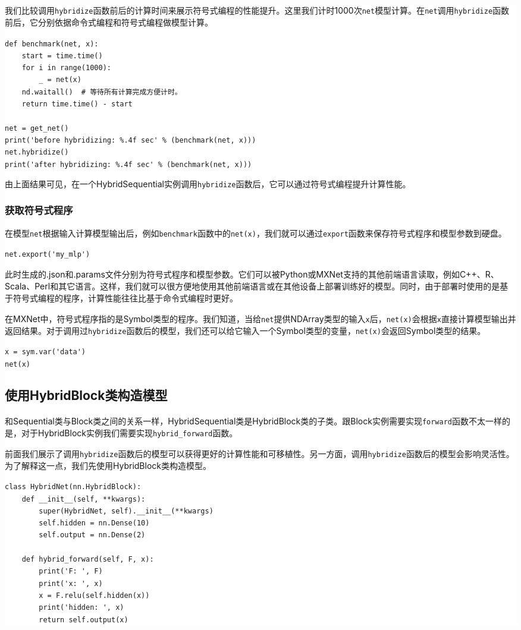 我们比较调用`hybridize`函数前后的计算时间来展示符号式编程的性能提升。这里我们计时1000次`net`模型计算。在`net`调用`hybridize`函数前后，它分别依据命令式编程和符号式编程做模型计算。

```{.python .input}
def benchmark(net, x):
    start = time.time()
    for i in range(1000):
        _ = net(x)
    nd.waitall()  # 等待所有计算完成方便计时。
    return time.time() - start

net = get_net()
print('before hybridizing: %.4f sec' % (benchmark(net, x)))
net.hybridize()
print('after hybridizing: %.4f sec' % (benchmark(net, x)))
```

由上面结果可见，在一个HybridSequential实例调用`hybridize`函数后，它可以通过符号式编程提升计算性能。


### 获取符号式程序

在模型`net`根据输入计算模型输出后，例如`benchmark`函数中的`net(x)`，我们就可以通过`export`函数来保存符号式程序和模型参数到硬盘。

```{.python .input}
net.export('my_mlp')
```

此时生成的.json和.params文件分别为符号式程序和模型参数。它们可以被Python或MXNet支持的其他前端语言读取，例如C++、R、Scala、Perl和其它语言。这样，我们就可以很方便地使用其他前端语言或在其他设备上部署训练好的模型。同时，由于部署时使用的是基于符号式编程的程序，计算性能往往比基于命令式编程时更好。

在MXNet中，符号式程序指的是Symbol类型的程序。我们知道，当给`net`提供NDArray类型的输入`x`后，`net(x)`会根据`x`直接计算模型输出并返回结果。对于调用过`hybridize`函数后的模型，我们还可以给它输入一个Symbol类型的变量，`net(x)`会返回Symbol类型的结果。

```{.python .input}
x = sym.var('data')
net(x)
```

## 使用HybridBlock类构造模型

和Sequential类与Block类之间的关系一样，HybridSequential类是HybridBlock类的子类。跟Block实例需要实现`forward`函数不太一样的是，对于HybridBlock实例我们需要实现`hybrid_forward`函数。

前面我们展示了调用`hybridize`函数后的模型可以获得更好的计算性能和可移植性。另一方面，调用`hybridize`函数后的模型会影响灵活性。为了解释这一点，我们先使用HybridBlock类构造模型。

```{.python .input}
class HybridNet(nn.HybridBlock):
    def __init__(self, **kwargs):
        super(HybridNet, self).__init__(**kwargs)
        self.hidden = nn.Dense(10)
        self.output = nn.Dense(2)

    def hybrid_forward(self, F, x):
        print('F: ', F)
        print('x: ', x)
        x = F.relu(self.hidden(x))
        print('hidden: ', x)
        return self.output(x)
```
